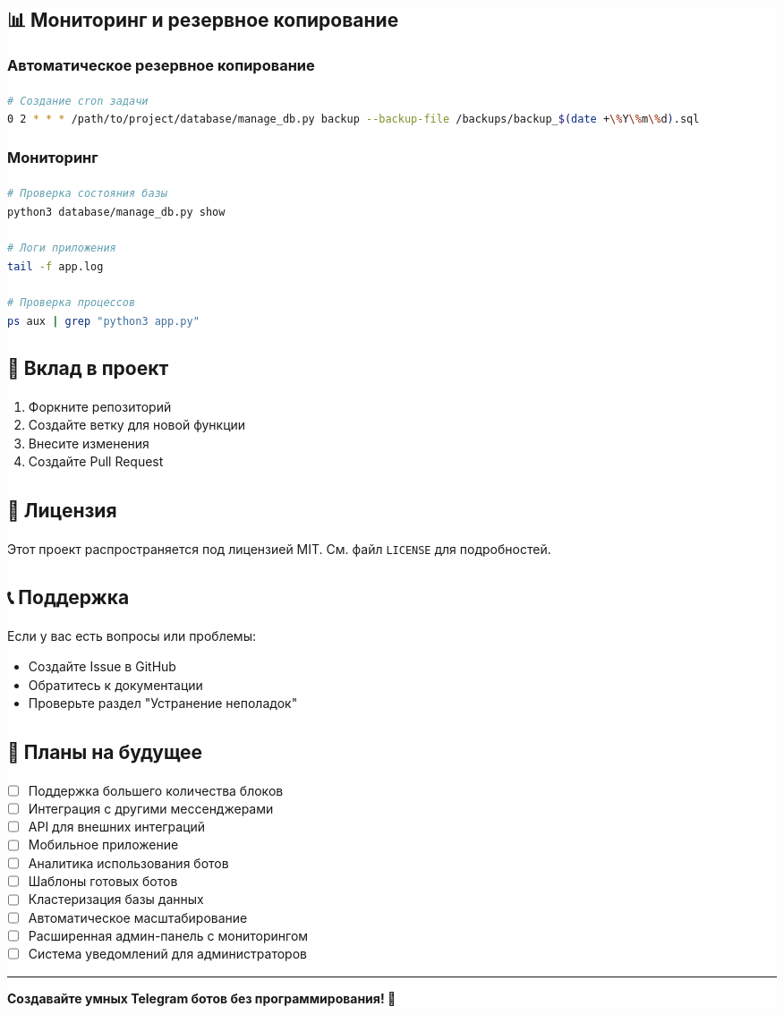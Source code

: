 ## 📊 Мониторинг и резервное копирование

### Автоматическое резервное копирование
```bash
# Создание cron задачи
0 2 * * * /path/to/project/database/manage_db.py backup --backup-file /backups/backup_$(date +\%Y\%m\%d).sql
```

### Мониторинг
```bash
# Проверка состояния базы
python3 database/manage_db.py show

# Логи приложения
tail -f app.log

# Проверка процессов
ps aux | grep "python3 app.py"
```

## 🤝 Вклад в проект

1. Форкните репозиторий
2. Создайте ветку для новой функции
3. Внесите изменения
4. Создайте Pull Request

## 📄 Лицензия

Этот проект распространяется под лицензией MIT. См. файл `LICENSE` для подробностей.

## 📞 Поддержка

Если у вас есть вопросы или проблемы:
- Создайте Issue в GitHub
- Обратитесь к документации
- Проверьте раздел "Устранение неполадок"

## 🔮 Планы на будущее

- [ ] Поддержка большего количества блоков
- [ ] Интеграция с другими мессенджерами
- [ ] API для внешних интеграций
- [ ] Мобильное приложение
- [ ] Аналитика использования ботов
- [ ] Шаблоны готовых ботов
- [ ] Кластеризация базы данных
- [ ] Автоматическое масштабирование
- [ ] Расширенная админ-панель с мониторингом
- [ ] Система уведомлений для администраторов

---

**Создавайте умных Telegram ботов без программирования! 🚀**